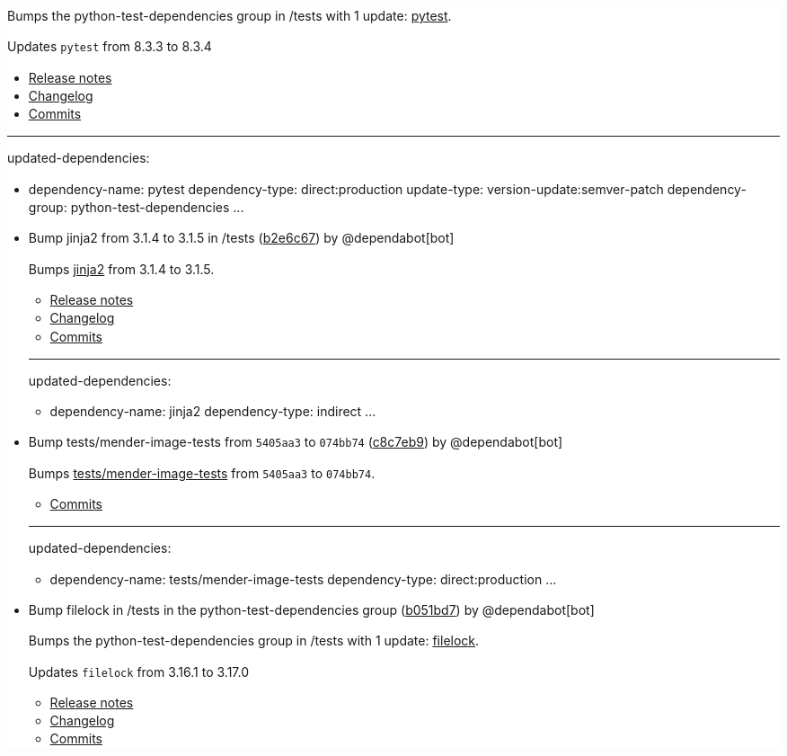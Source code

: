 
  Bumps the python-test-dependencies group in /tests with 1 update: [pytest](https://github.com/pytest-dev/pytest).
  
  
  Updates `pytest` from 8.3.3 to 8.3.4
  - [Release notes](https://github.com/pytest-dev/pytest/releases)
  - [Changelog](https://github.com/pytest-dev/pytest/blob/main/CHANGELOG.rst)
  - [Commits](https://github.com/pytest-dev/pytest/compare/8.3.3...8.3.4)
  
  ---
  updated-dependencies:
  - dependency-name: pytest
    dependency-type: direct:production
    update-type: version-update:semver-patch
    dependency-group: python-test-dependencies
  ...
- Bump jinja2 from 3.1.4 to 3.1.5 in /tests
 ([b2e6c67](https://github.com/mendersoftware/mender-convert/commit/b2e6c67a8c0acd17ce718ac7eec0df71539e7d79))  by @dependabot[bot]


  Bumps [jinja2](https://github.com/pallets/jinja) from 3.1.4 to 3.1.5.
  - [Release notes](https://github.com/pallets/jinja/releases)
  - [Changelog](https://github.com/pallets/jinja/blob/main/CHANGES.rst)
  - [Commits](https://github.com/pallets/jinja/compare/3.1.4...3.1.5)
  
  ---
  updated-dependencies:
  - dependency-name: jinja2
    dependency-type: indirect
  ...
- Bump tests/mender-image-tests from `5405aa3` to `074bb74`
 ([c8c7eb9](https://github.com/mendersoftware/mender-convert/commit/c8c7eb93181f43e2fb6e8613adf554411e482106))  by @dependabot[bot]


  Bumps [tests/mender-image-tests](https://github.com/mendersoftware/mender-image-tests) from `5405aa3` to `074bb74`.
  - [Commits](https://github.com/mendersoftware/mender-image-tests/compare/5405aa3c2b0bd8a6219820720e023363f090881c...074bb74c4828ea8c265f0cc40781f312bc17ed5e)
  
  ---
  updated-dependencies:
  - dependency-name: tests/mender-image-tests
    dependency-type: direct:production
  ...
- Bump filelock in /tests in the python-test-dependencies group
 ([b051bd7](https://github.com/mendersoftware/mender-convert/commit/b051bd7e15a78adfa4831f45e8fef6f7265d8a2f))  by @dependabot[bot]


  Bumps the python-test-dependencies group in /tests with 1 update: [filelock](https://github.com/tox-dev/py-filelock).
  
  
  Updates `filelock` from 3.16.1 to 3.17.0
  - [Release notes](https://github.com/tox-dev/py-filelock/releases)
  - [Changelog](https://github.com/tox-dev/filelock/blob/main/docs/changelog.rst)
  - [Commits](https://github.com/tox-dev/py-filelock/compare/3.16.1...3.17.0)
  